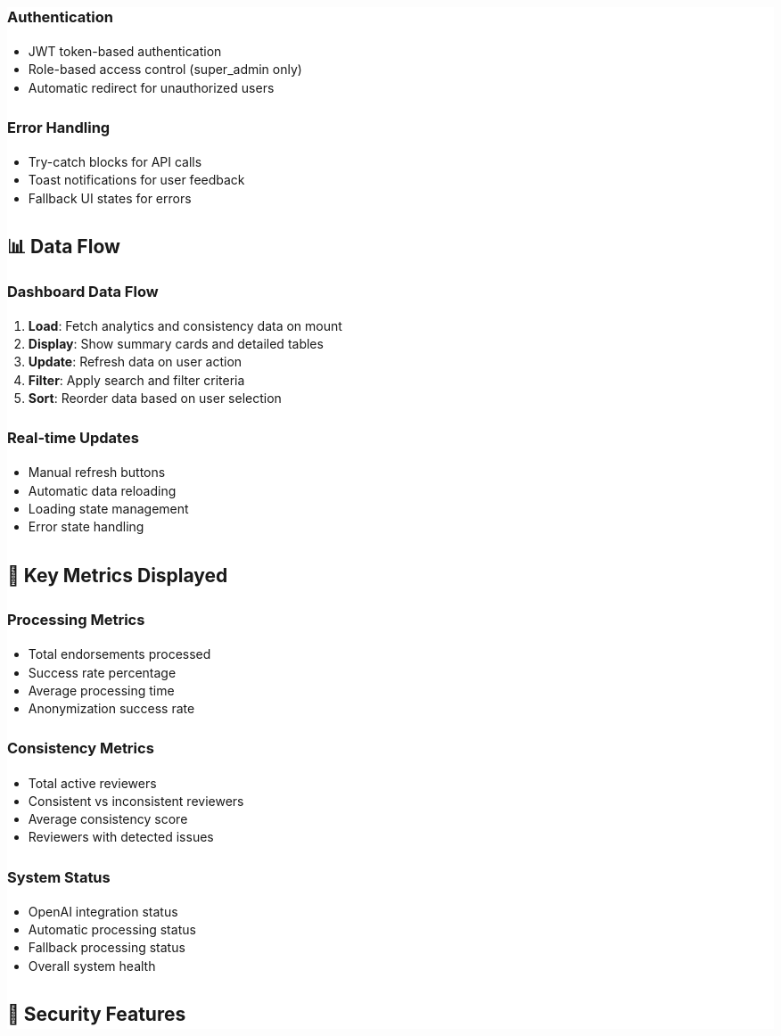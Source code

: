 ### **Authentication**
- JWT token-based authentication
- Role-based access control (super_admin only)
- Automatic redirect for unauthorized users

### **Error Handling**
- Try-catch blocks for API calls
- Toast notifications for user feedback
- Fallback UI states for errors

## 📊 Data Flow

### **Dashboard Data Flow**
1. **Load**: Fetch analytics and consistency data on mount
2. **Display**: Show summary cards and detailed tables
3. **Update**: Refresh data on user action
4. **Filter**: Apply search and filter criteria
5. **Sort**: Reorder data based on user selection

### **Real-time Updates**
- Manual refresh buttons
- Automatic data reloading
- Loading state management
- Error state handling

## 🎯 Key Metrics Displayed

### **Processing Metrics**
- Total endorsements processed
- Success rate percentage
- Average processing time
- Anonymization success rate

### **Consistency Metrics**
- Total active reviewers
- Consistent vs inconsistent reviewers
- Average consistency score
- Reviewers with detected issues

### **System Status**
- OpenAI integration status
- Automatic processing status
- Fallback processing status
- Overall system health

## 🔐 Security Features
